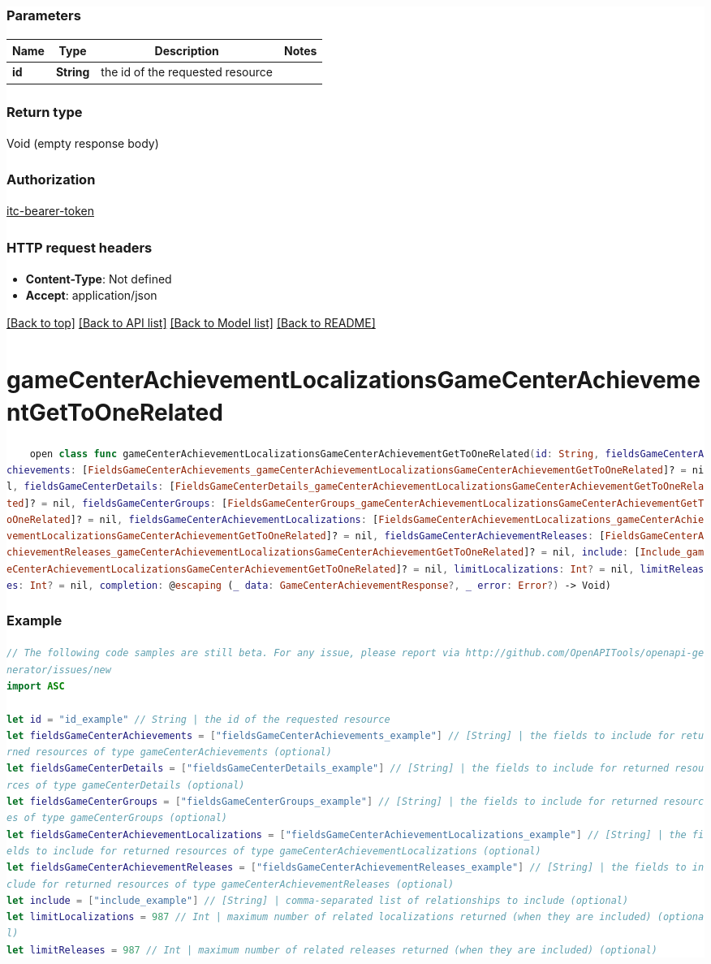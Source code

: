 ### Parameters

Name | Type | Description  | Notes
------------- | ------------- | ------------- | -------------
 **id** | **String** | the id of the requested resource | 

### Return type

Void (empty response body)

### Authorization

[itc-bearer-token](../README.md#itc-bearer-token)

### HTTP request headers

 - **Content-Type**: Not defined
 - **Accept**: application/json

[[Back to top]](#) [[Back to API list]](../README.md#documentation-for-api-endpoints) [[Back to Model list]](../README.md#documentation-for-models) [[Back to README]](../README.md)

# **gameCenterAchievementLocalizationsGameCenterAchievementGetToOneRelated**
```swift
    open class func gameCenterAchievementLocalizationsGameCenterAchievementGetToOneRelated(id: String, fieldsGameCenterAchievements: [FieldsGameCenterAchievements_gameCenterAchievementLocalizationsGameCenterAchievementGetToOneRelated]? = nil, fieldsGameCenterDetails: [FieldsGameCenterDetails_gameCenterAchievementLocalizationsGameCenterAchievementGetToOneRelated]? = nil, fieldsGameCenterGroups: [FieldsGameCenterGroups_gameCenterAchievementLocalizationsGameCenterAchievementGetToOneRelated]? = nil, fieldsGameCenterAchievementLocalizations: [FieldsGameCenterAchievementLocalizations_gameCenterAchievementLocalizationsGameCenterAchievementGetToOneRelated]? = nil, fieldsGameCenterAchievementReleases: [FieldsGameCenterAchievementReleases_gameCenterAchievementLocalizationsGameCenterAchievementGetToOneRelated]? = nil, include: [Include_gameCenterAchievementLocalizationsGameCenterAchievementGetToOneRelated]? = nil, limitLocalizations: Int? = nil, limitReleases: Int? = nil, completion: @escaping (_ data: GameCenterAchievementResponse?, _ error: Error?) -> Void)
```



### Example
```swift
// The following code samples are still beta. For any issue, please report via http://github.com/OpenAPITools/openapi-generator/issues/new
import ASC

let id = "id_example" // String | the id of the requested resource
let fieldsGameCenterAchievements = ["fieldsGameCenterAchievements_example"] // [String] | the fields to include for returned resources of type gameCenterAchievements (optional)
let fieldsGameCenterDetails = ["fieldsGameCenterDetails_example"] // [String] | the fields to include for returned resources of type gameCenterDetails (optional)
let fieldsGameCenterGroups = ["fieldsGameCenterGroups_example"] // [String] | the fields to include for returned resources of type gameCenterGroups (optional)
let fieldsGameCenterAchievementLocalizations = ["fieldsGameCenterAchievementLocalizations_example"] // [String] | the fields to include for returned resources of type gameCenterAchievementLocalizations (optional)
let fieldsGameCenterAchievementReleases = ["fieldsGameCenterAchievementReleases_example"] // [String] | the fields to include for returned resources of type gameCenterAchievementReleases (optional)
let include = ["include_example"] // [String] | comma-separated list of relationships to include (optional)
let limitLocalizations = 987 // Int | maximum number of related localizations returned (when they are included) (optional)
let limitReleases = 987 // Int | maximum number of related releases returned (when they are included) (optional)
```